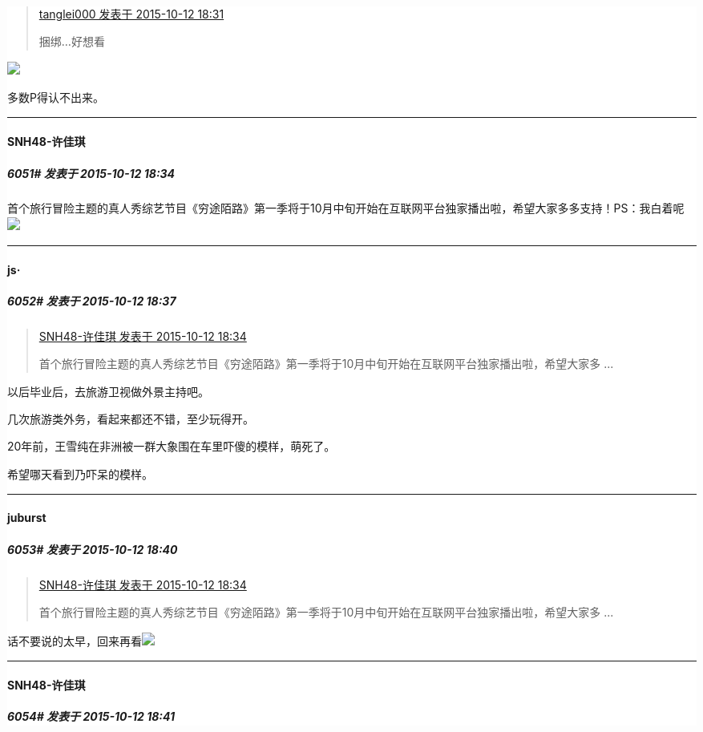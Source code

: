 
<blockquote><a href="httphttps://bbs.saraba1st.com/2b/forum.php?mod=redirect&amp;goto=findpost&amp;pid=30422758&amp;ptid=1105387" target="_blank">tanglei000 发表于 2015-10-12 18:31</a>

捆绑…好想看</blockquote>
<img src="http://i13.tietuku.com/4c73ab667fab288f.jpg" referrerpolicy="no-referrer">


多数P得认不出来。


*****

####  SNH48-许佳琪  
##### 6051#       发表于 2015-10-12 18:34


首个旅行冒险主题的真人秀综艺节目《穷途陌路》第一季将于10月中旬开始在互联网平台独家播出啦，希望大家多多支持！PS：我白着呢<img src="https://static.saraba1st.com/image/smiley/face/119.gif" referrerpolicy="no-referrer">


*****

####  js·  
##### 6052#       发表于 2015-10-12 18:37


<blockquote><a href="httphttps://bbs.saraba1st.com/2b/forum.php?mod=redirect&amp;goto=findpost&amp;pid=30422791&amp;ptid=1105387" target="_blank">SNH48-许佳琪 发表于 2015-10-12 18:34</a>

首个旅行冒险主题的真人秀综艺节目《穷途陌路》第一季将于10月中旬开始在互联网平台独家播出啦，希望大家多 ...</blockquote>
以后毕业后，去旅游卫视做外景主持吧。

几次旅游类外务，看起来都还不错，至少玩得开。


20年前，王雪纯在非洲被一群大象围在车里吓傻的模样，萌死了。

希望哪天看到乃吓呆的模样。


*****

####  juburst  
##### 6053#       发表于 2015-10-12 18:40


<blockquote><a href="httphttps://bbs.saraba1st.com/2b/forum.php?mod=redirect&amp;goto=findpost&amp;pid=30422791&amp;ptid=1105387" target="_blank">SNH48-许佳琪 发表于 2015-10-12 18:34</a>

首个旅行冒险主题的真人秀综艺节目《穷途陌路》第一季将于10月中旬开始在互联网平台独家播出啦，希望大家多 ...</blockquote>
话不要说的太早，回来再看<img src="https://static.saraba1st.com/image/smiley/face/116.gif" referrerpolicy="no-referrer">


*****

####  SNH48-许佳琪  
##### 6054#       发表于 2015-10-12 18:41

